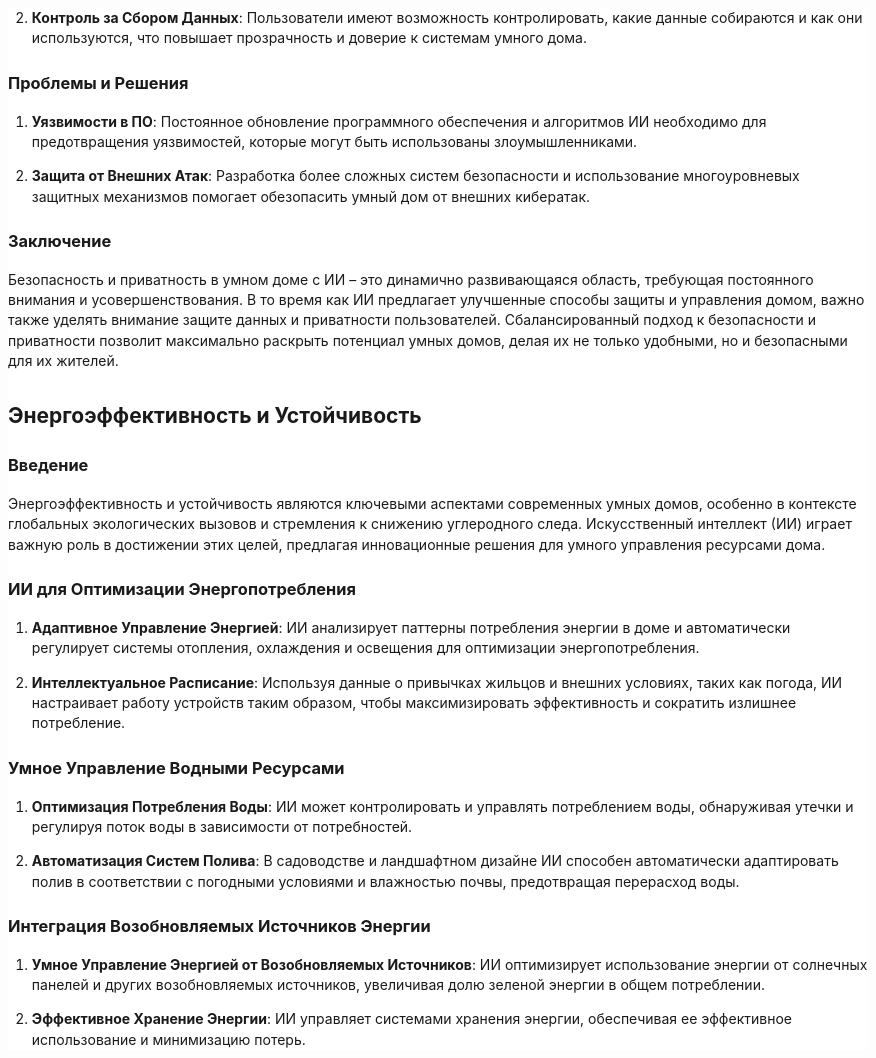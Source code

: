 2. **Контроль за Сбором Данных**: Пользователи имеют возможность контролировать, какие данные собираются и как они используются, что повышает прозрачность и доверие к системам умного дома.

### Проблемы и Решения

1. **Уязвимости в ПО**: Постоянное обновление программного обеспечения и алгоритмов ИИ необходимо для предотвращения уязвимостей, которые могут быть использованы злоумышленниками.

2. **Защита от Внешних Атак**: Разработка более сложных систем безопасности и использование многоуровневых защитных механизмов помогает обезопасить умный дом от внешних кибератак.

### Заключение

Безопасность и приватность в умном доме с ИИ – это динамично развивающаяся область, требующая постоянного внимания и усовершенствования. В то время как ИИ предлагает улучшенные способы защиты и управления домом, важно также уделять внимание защите данных и приватности пользователей. Сбалансированный подход к безопасности и приватности позволит максимально раскрыть потенциал умных домов, делая их не только удобными, но и безопасными для их жителей.

## Энергоэффективность и Устойчивость

### Введение

Энергоэффективность и устойчивость являются ключевыми аспектами современных умных домов, особенно в контексте глобальных экологических вызовов и стремления к снижению углеродного следа. Искусственный интеллект (ИИ) играет важную роль в достижении этих целей, предлагая инновационные решения для умного управления ресурсами дома.

### ИИ для Оптимизации Энергопотребления

1. **Адаптивное Управление Энергией**: ИИ анализирует паттерны потребления энергии в доме и автоматически регулирует системы отопления, охлаждения и освещения для оптимизации энергопотребления.

2. **Интеллектуальное Расписание**: Используя данные о привычках жильцов и внешних условиях, таких как погода, ИИ настраивает работу устройств таким образом, чтобы максимизировать эффективность и сократить излишнее потребление.

### Умное Управление Водными Ресурсами

1. **Оптимизация Потребления Воды**: ИИ может контролировать и управлять потреблением воды, обнаруживая утечки и регулируя поток воды в зависимости от потребностей.

2. **Автоматизация Систем Полива**: В садоводстве и ландшафтном дизайне ИИ способен автоматически адаптировать полив в соответствии с погодными условиями и влажностью почвы, предотвращая перерасход воды.

### Интеграция Возобновляемых Источников Энергии

1. **Умное Управление Энергией от Возобновляемых Источников**: ИИ оптимизирует использование энергии от солнечных панелей и других возобновляемых источников, увеличивая долю зеленой энергии в общем потреблении.

2. **Эффективное Хранение Энергии**: ИИ управляет системами хранения энергии, обеспечивая ее эффективное использование и минимизацию потерь.
